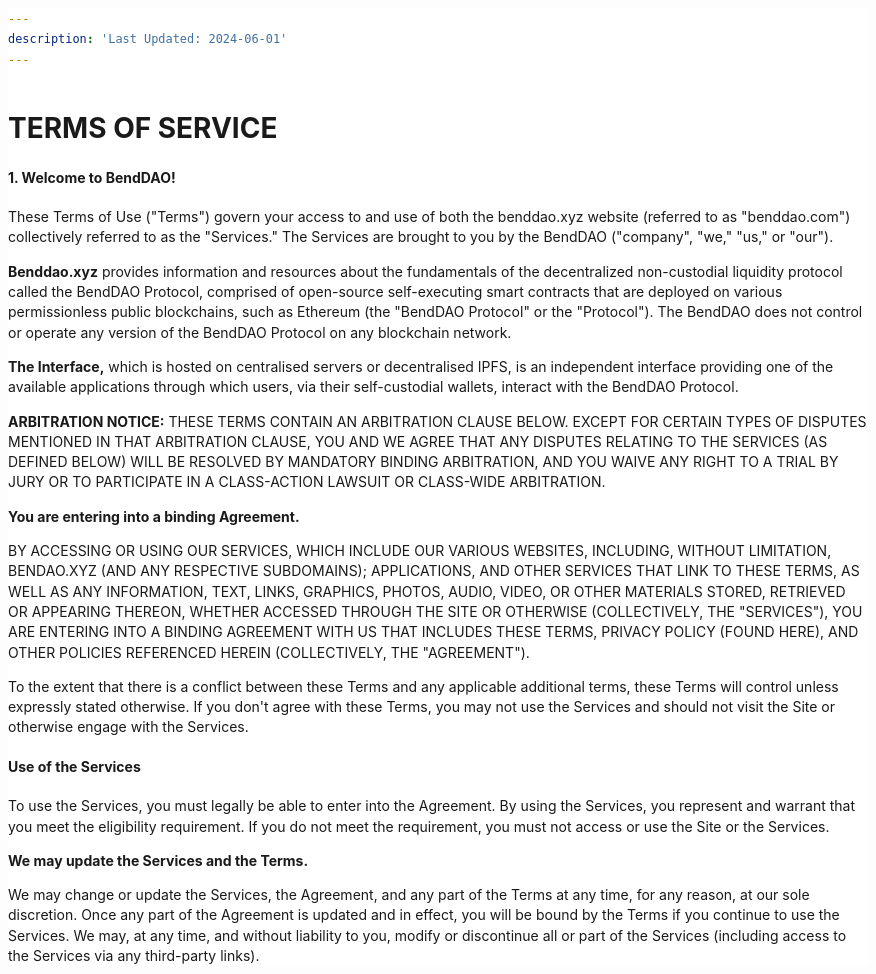 ```yaml
---
description: 'Last Updated: 2024-06-01'
---
```


# TERMS OF SERVICE

#### 1. Welcome to BendDAO!

These Terms of Use ("Terms") govern your access to and use of both the benddao.xyz website (referred to as "benddao.com") collectively referred to as the "Services." The Services are brought to you by the BendDAO ("company", "we," "us," or "our").

**Benddao.xyz** provides information and resources about the fundamentals of the decentralized non-custodial liquidity protocol called the BendDAO Protocol, comprised of open-source self-executing smart contracts that are deployed on various permissionless public blockchains, such as Ethereum (the "BendDAO Protocol" or the "Protocol"). The BendDAO does not control or operate any version of the BendDAO Protocol on any blockchain network.

**The Interface,** which is hosted on centralised servers or decentralised IPFS, is an independent interface providing one of the available applications through which users, via their self-custodial wallets, interact with the BendDAO Protocol.

**ARBITRATION NOTICE:** THESE TERMS CONTAIN AN ARBITRATION CLAUSE BELOW. EXCEPT FOR CERTAIN TYPES OF DISPUTES MENTIONED IN THAT ARBITRATION CLAUSE, YOU AND WE AGREE THAT ANY DISPUTES RELATING TO THE SERVICES (AS DEFINED BELOW) WILL BE RESOLVED BY MANDATORY BINDING ARBITRATION, AND YOU WAIVE ANY RIGHT TO A TRIAL BY JURY OR TO PARTICIPATE IN A CLASS-ACTION LAWSUIT OR CLASS-WIDE ARBITRATION.

**You are entering into a binding Agreement.**

BY ACCESSING OR USING OUR SERVICES, WHICH INCLUDE OUR VARIOUS WEBSITES, INCLUDING, WITHOUT LIMITATION, BENDAO.XYZ (AND ANY RESPECTIVE SUBDOMAINS); APPLICATIONS, AND OTHER SERVICES THAT LINK TO THESE TERMS, AS WELL AS ANY INFORMATION, TEXT, LINKS, GRAPHICS, PHOTOS, AUDIO, VIDEO, OR OTHER MATERIALS STORED, RETRIEVED OR APPEARING THEREON, WHETHER ACCESSED THROUGH THE SITE OR OTHERWISE (COLLECTIVELY, THE "SERVICES"), YOU ARE ENTERING INTO A BINDING AGREEMENT WITH US THAT INCLUDES THESE TERMS, PRIVACY POLICY (FOUND HERE), AND OTHER POLICIES REFERENCED HEREIN (COLLECTIVELY, THE "AGREEMENT").

To the extent that there is a conflict between these Terms and any applicable additional terms, these Terms will control unless expressly stated otherwise. If you don't agree with these Terms, you may not use the Services and should not visit the Site or otherwise engage with the Services.

#### Use of the Services

To use the Services, you must legally be able to enter into the Agreement. By using the Services, you represent and warrant that you meet the eligibility requirement. If you do not meet the requirement, you must not access or use the Site or the Services.

**We may update the Services and the Terms.**

We may change or update the Services, the Agreement, and any part of the Terms at any time, for any reason, at our sole discretion. Once any part of the Agreement is updated and in effect, you will be bound by the Terms if you continue to use the Services. We may, at any time, and without liability to you, modify or discontinue all or part of the Services (including access to the Services via any third-party links).
